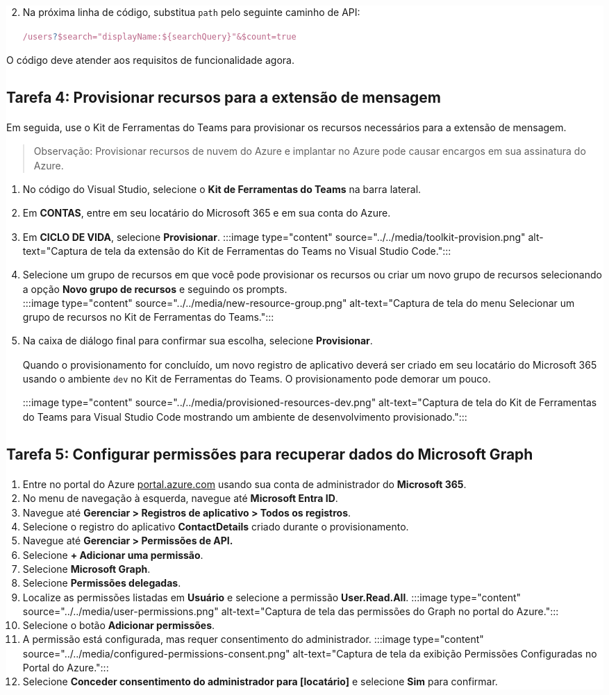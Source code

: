 2. Na próxima linha de código, substitua `path` pelo seguinte caminho de API:

     ```TypeScript
     /users?$search="displayName:${searchQuery}"&$count=true
     ```

O código deve atender aos requisitos de funcionalidade agora.

## Tarefa 4: Provisionar recursos para a extensão de mensagem

Em seguida, use o Kit de Ferramentas do Teams para provisionar os recursos necessários para a extensão de mensagem.

> Observação: Provisionar recursos de nuvem do Azure e implantar no Azure pode causar encargos em sua assinatura do Azure.

1. No código do Visual Studio, selecione o **Kit de Ferramentas do Teams** na barra lateral.
2. Em **CONTAS**, entre em seu locatário do Microsoft 365 e em sua conta do Azure.
3. Em **CICLO DE VIDA**, selecione **Provisionar**.
    :::image type="content" source="../../media/toolkit-provision.png" alt-text="Captura de tela da extensão do Kit de Ferramentas do Teams no Visual Studio Code.":::
4. Selecione um grupo de recursos em que você pode provisionar os recursos ou criar um novo grupo de recursos selecionando a opção **Novo grupo de recursos** e seguindo os prompts.  
    :::image type="content" source="../../media/new-resource-group.png" alt-text="Captura de tela do menu Selecionar um grupo de recursos no Kit de Ferramentas do Teams.":::
5. Na caixa de diálogo final para confirmar sua escolha, selecione **Provisionar**.

    Quando o provisionamento for concluído, um novo registro de aplicativo deverá ser criado em seu locatário do Microsoft 365 usando o ambiente `dev` no Kit de Ferramentas do Teams. O provisionamento pode demorar um pouco.

    :::image type="content" source="../../media/provisioned-resources-dev.png" alt-text="Captura de tela do Kit de Ferramentas do Teams para Visual Studio Code mostrando um ambiente de desenvolvimento provisionado.":::

## Tarefa 5: Configurar permissões para recuperar dados do Microsoft Graph

1. Entre no portal do Azure [portal.azure.com](portal.azure.com) usando sua conta de administrador do **Microsoft 365**.
2. No menu de navegação à esquerda, navegue até **Microsoft Entra ID**.
3. Navegue até **Gerenciar > Registros de aplicativo > Todos os registros**.
4. Selecione o registro do aplicativo **ContactDetails** criado durante o provisionamento.
5. Navegue até **Gerenciar > Permissões de API.**
6. Selecione **+ Adicionar uma permissão**.
7. Selecione **Microsoft Graph**.
8. Selecione **Permissões delegadas**.
9. Localize as permissões listadas em **Usuário** e selecione a permissão **User.Read.All**.
    :::image type="content" source="../../media/user-permissions.png" alt-text="Captura de tela das permissões do Graph no portal do Azure.":::
10. Selecione o botão **Adicionar permissões**.
11. A permissão está configurada, mas requer consentimento do administrador.
    :::image type="content" source="../../media/configured-permissions-consent.png" alt-text="Captura de tela da exibição Permissões Configuradas no Portal do Azure.":::
12. Selecione **Conceder consentimento do administrador para [locatário]** e selecione **Sim** para confirmar.
